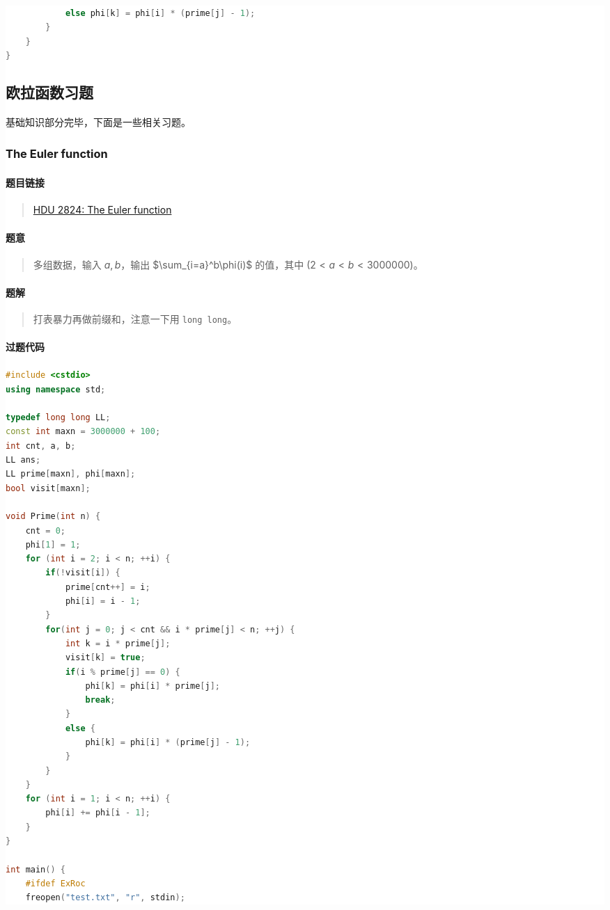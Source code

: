 ```c++
            else phi[k] = phi[i] * (prime[j] - 1);
        }
    }
}
```

## 欧拉函数习题

基础知识部分完毕，下面是一些相关习题。

### The Euler function

#### 题目链接

> [HDU 2824: The Euler function](http://acm.hdu.edu.cn/showproblem.php?pid=2824)

#### 题意

> 多组数据，输入 $a,b$，输出 $\sum_{i=a}^b\phi(i)$ 的值，其中 $(2<a<b<3000000)$。

#### 题解

> 打表暴力再做前缀和，注意一下用 `long long`。

#### 过题代码

```c++
#include <cstdio>
using namespace std;

typedef long long LL;
const int maxn = 3000000 + 100;
int cnt, a, b;
LL ans;
LL prime[maxn], phi[maxn];
bool visit[maxn];

void Prime(int n) {
    cnt = 0;
    phi[1] = 1;
    for (int i = 2; i < n; ++i) {
        if(!visit[i]) {
            prime[cnt++] = i;
            phi[i] = i - 1;
        }
        for(int j = 0; j < cnt && i * prime[j] < n; ++j) {
            int k = i * prime[j];
            visit[k] = true;
            if(i % prime[j] == 0) {
                phi[k] = phi[i] * prime[j];
                break;
            }
            else {
                phi[k] = phi[i] * (prime[j] - 1);
            }
        }
    }
    for (int i = 1; i < n; ++i) {
        phi[i] += phi[i - 1];
    }
}

int main() {
    #ifdef ExRoc
    freopen("test.txt", "r", stdin);
```